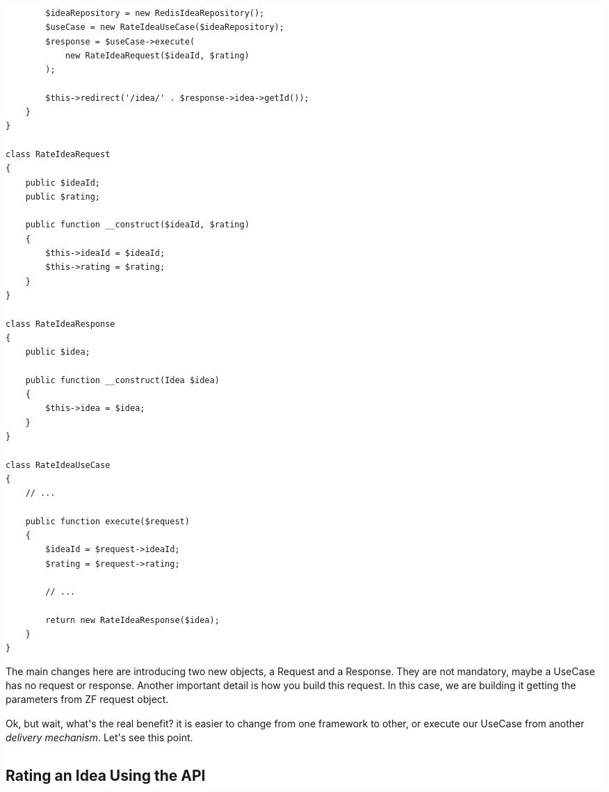             $ideaRepository = new RedisIdeaRepository();
            $useCase = new RateIdeaUseCase($ideaRepository);
            $response = $useCase->execute(
                new RateIdeaRequest($ideaId, $rating)
            );
    
            $this->redirect('/idea/' . $response->idea->getId());
        }
    }
    
    class RateIdeaRequest
    {
        public $ideaId;
        public $rating;
    
        public function __construct($ideaId, $rating)
        {
            $this->ideaId = $ideaId;
            $this->rating = $rating;
        }
    }
    
    class RateIdeaResponse
    {
        public $idea;
    
        public function __construct(Idea $idea)
        {
            $this->idea = $idea;
        }  
    }
    
    class RateIdeaUseCase
    {
        // ...
    
        public function execute($request)
        {
            $ideaId = $request->ideaId;
            $rating = $request->rating;
    
            // ...
    
            return new RateIdeaResponse($idea);
        }
    }

The main changes here are introducing two new objects, a Request and a Response. They are not mandatory, maybe a UseCase has no request or response. Another important detail is how you build this request. In this case, we are building it getting the parameters from ZF request object.

Ok, but wait, what's the real benefit? it is easier to change from one framework to other, or execute our UseCase from another _delivery mechanism_. Let's see this point.



Rating an Idea Using the API
----------------------------
